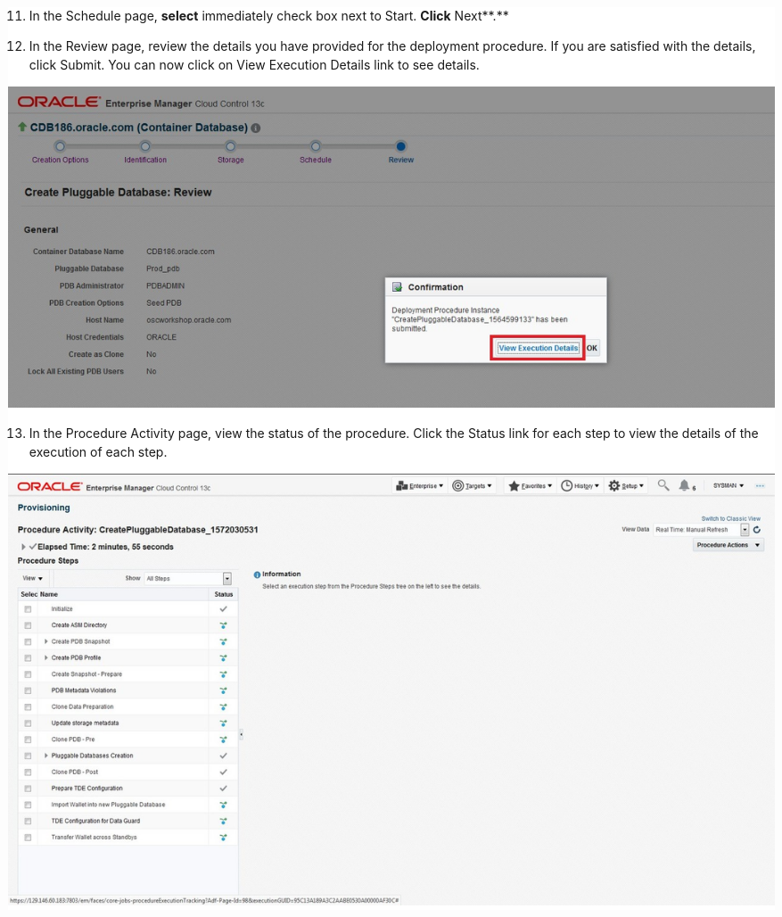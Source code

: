 11. In the Schedule page, **select** immediately check box next to Start. **Click** Next**.**

12. In the Review page, review the details you have provided for the deployment procedure. If you are satisfied with the details, click Submit. You can now
    click on View Execution Details link to see details.

  ![](images/d12c1a1d5e3c3f394248da7d12813b6b.jpg " ")

13. In the Procedure Activity page, view the status of the procedure. Click the Status link for each step to view the details of the execution of each step.

  ![](images/3657eb9bb536b26d163c148e40a99332.jpg " ")
